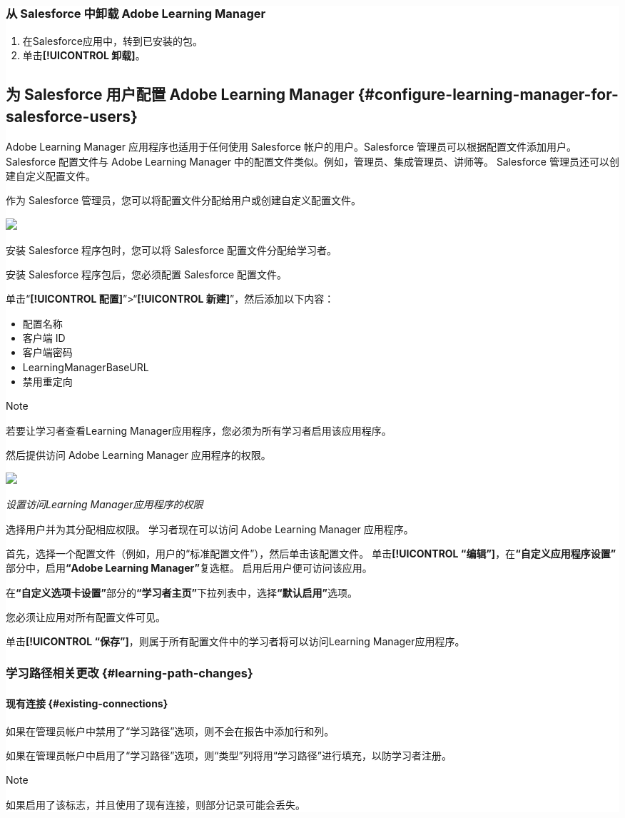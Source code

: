 ### 从 Salesforce 中卸载 Adobe Learning Manager

1. 在Salesforce应用中，转到已安装的包。
1. 单击&#x200B;**[!UICONTROL 卸载]**。

## 为 Salesforce 用户配置 Adobe Learning Manager {#configure-learning-manager-for-salesforce-users}

Adobe Learning Manager 应用程序也适用于任何使用 Salesforce 帐户的用户。Salesforce 管理员可以根据配置文件添加用户。 Salesforce 配置文件与 Adobe Learning Manager 中的配置文件类似。例如，管理员、集成管理员、讲师等。 Salesforce 管理员还可以创建自定义配置文件。

作为 Salesforce 管理员，您可以将配置文件分配给用户或创建自定义配置文件。

![](assets/create-profile.png)

安装 Salesforce 程序包时，您可以将 Salesforce 配置文件分配给学习者。

安装 Salesforce 程序包后，您必须配置 Salesforce 配置文件。

单击“**[!UICONTROL 配置]**”>“**[!UICONTROL 新建]**”，然后添加以下内容：

* 配置名称
* 客户端 ID
* 客户端密码
* LearningManagerBaseURL
* 禁用重定向

>[!NOTE]
>
>若要让学习者查看Learning Manager应用程序，您必须为所有学习者启用该应用程序。

然后提供访问 Adobe Learning Manager 应用程序的权限。

![](assets/permission-set.png)

*设置访问Learning Manager应用程序的权限*

选择用户并为其分配相应权限。 学习者现在可以访问 Adobe Learning Manager 应用程序。

首先，选择一个配置文件（例如，用户的“标准配置文件”），然后单击该配置文件。 单击&#x200B;**[!UICONTROL “编辑”]**，在&#x200B;**“自定义应用程序设置”**&#x200B;部分中，启用&#x200B;**“Adobe Learning Manager”**&#x200B;复选框。 启用后用户便可访问该应用。

在&#x200B;**“自定义选项卡设置”**&#x200B;部分的&#x200B;**“学习者主页”**&#x200B;下拉列表中，选择&#x200B;**“默认启用”**&#x200B;选项。

您必须让应用对所有配置文件可见。

单击&#x200B;**[!UICONTROL “保存”]**，则属于所有配置文件中的学习者将可以访问Learning Manager应用程序。

### 学习路径相关更改 {#learning-path-changes}

#### 现有连接 {#existing-connections}

如果在管理员帐户中禁用了“学习路径”选项，则不会在报告中添加行和列。

如果在管理员帐户中启用了“学习路径”选项，则“类型”列将用“学习路径”进行填充，以防学习者注册。

>[!NOTE]
>
>如果启用了该标志，并且使用了现有连接，则部分记录可能会丢失。
